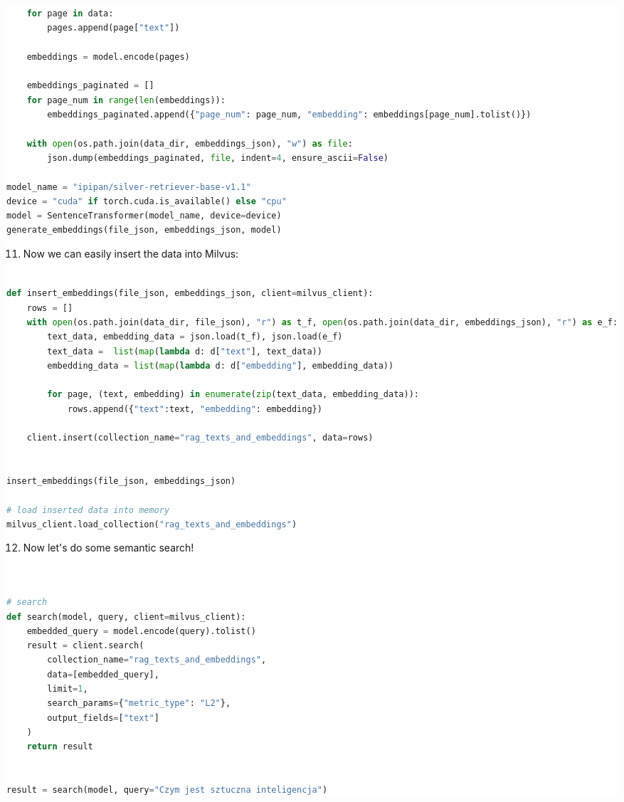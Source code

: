 ```python
    for page in data:
        pages.append(page["text"])

    embeddings = model.encode(pages)

    embeddings_paginated = []
    for page_num in range(len(embeddings)):
        embeddings_paginated.append({"page_num": page_num, "embedding": embeddings[page_num].tolist()})

    with open(os.path.join(data_dir, embeddings_json), "w") as file:
        json.dump(embeddings_paginated, file, indent=4, ensure_ascii=False)

model_name = "ipipan/silver-retriever-base-v1.1"
device = "cuda" if torch.cuda.is_available() else "cpu"
model = SentenceTransformer(model_name, device=device)
generate_embeddings(file_json, embeddings_json, model)
```
11. Now we can easily insert the data into Milvus:
```python

def insert_embeddings(file_json, embeddings_json, client=milvus_client):
    rows = []
    with open(os.path.join(data_dir, file_json), "r") as t_f, open(os.path.join(data_dir, embeddings_json), "r") as e_f:
        text_data, embedding_data = json.load(t_f), json.load(e_f)
        text_data =  list(map(lambda d: d["text"], text_data))
        embedding_data = list(map(lambda d: d["embedding"], embedding_data))
        
        for page, (text, embedding) in enumerate(zip(text_data, embedding_data)):
            rows.append({"text":text, "embedding": embedding})

    client.insert(collection_name="rag_texts_and_embeddings", data=rows)


insert_embeddings(file_json, embeddings_json)

# load inserted data into memory
milvus_client.load_collection("rag_texts_and_embeddings")
```

12. Now let's do some semantic search!
```python


# search
def search(model, query, client=milvus_client):
    embedded_query = model.encode(query).tolist()
    result = client.search(
        collection_name="rag_texts_and_embeddings", 
        data=[embedded_query], 
        limit=1,
        search_params={"metric_type": "L2"},
        output_fields=["text"]
    )
    return result


result = search(model, query="Czym jest sztuczna inteligencja")
```
